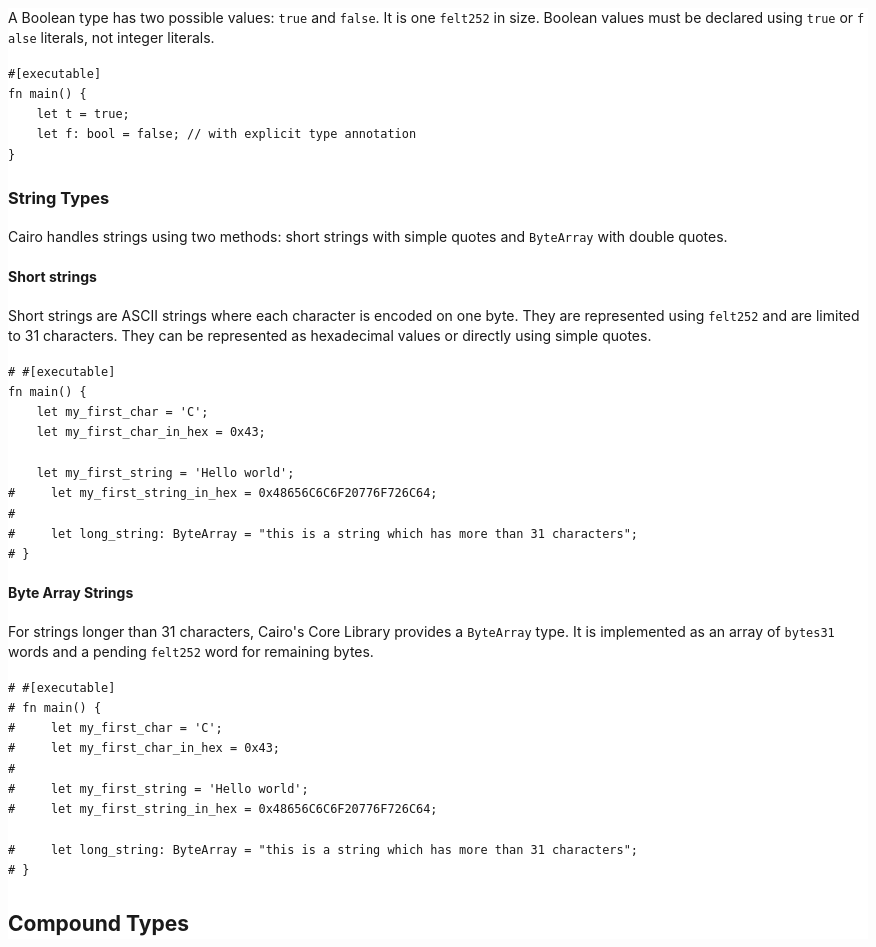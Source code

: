 A Boolean type has two possible values: `true` and `false`. It is one `felt252` in size. Boolean values must be declared using `true` or `false` literals, not integer literals.

```cairo
#[executable]
fn main() {
    let t = true;
    let f: bool = false; // with explicit type annotation
}
```

### String Types

Cairo handles strings using two methods: short strings with simple quotes and `ByteArray` with double quotes.

#### Short strings

Short strings are ASCII strings where each character is encoded on one byte. They are represented using `felt252` and are limited to 31 characters. They can be represented as hexadecimal values or directly using simple quotes.

```cairo
# #[executable]
fn main() {
    let my_first_char = 'C';
    let my_first_char_in_hex = 0x43;

    let my_first_string = 'Hello world';
#     let my_first_string_in_hex = 0x48656C6C6F20776F726C64;
#
#     let long_string: ByteArray = "this is a string which has more than 31 characters";
# }
```

#### Byte Array Strings

For strings longer than 31 characters, Cairo's Core Library provides a `ByteArray` type. It is implemented as an array of `bytes31` words and a pending `felt252` word for remaining bytes.

```cairo
# #[executable]
# fn main() {
#     let my_first_char = 'C';
#     let my_first_char_in_hex = 0x43;
#
#     let my_first_string = 'Hello world';
#     let my_first_string_in_hex = 0x48656C6C6F20776F726C64;

#     let long_string: ByteArray = "this is a string which has more than 31 characters";
# }
```

## Compound Types


[vsc extension]: https://marketplace.visualstudio.com/items?itemName=starkware.cairo1
[discord]: https://discord.gg/starknet-community
[agent gpt]: https://agent.starknet.id/